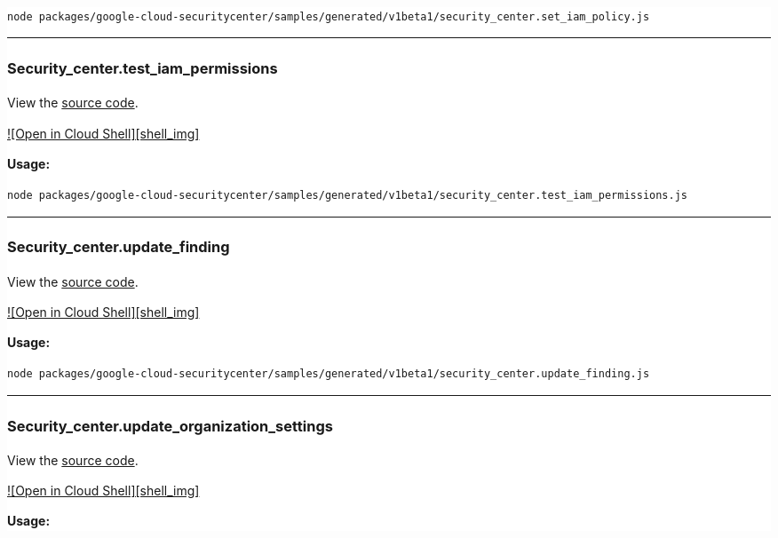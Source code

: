 
`node packages/google-cloud-securitycenter/samples/generated/v1beta1/security_center.set_iam_policy.js`


-----




### Security_center.test_iam_permissions

View the [source code](https://github.com/googleapis/google-cloud-node/blob/master/packages/google-cloud-securitycenter/samples/generated/v1beta1/security_center.test_iam_permissions.js).

[![Open in Cloud Shell][shell_img]](https://console.cloud.google.com/cloudshell/open?git_repo=https://github.com/googleapis/google-cloud-node&page=editor&open_in_editor=packages/google-cloud-securitycenter/samples/generated/v1beta1/security_center.test_iam_permissions.js,samples/README.md)

__Usage:__


`node packages/google-cloud-securitycenter/samples/generated/v1beta1/security_center.test_iam_permissions.js`


-----




### Security_center.update_finding

View the [source code](https://github.com/googleapis/google-cloud-node/blob/master/packages/google-cloud-securitycenter/samples/generated/v1beta1/security_center.update_finding.js).

[![Open in Cloud Shell][shell_img]](https://console.cloud.google.com/cloudshell/open?git_repo=https://github.com/googleapis/google-cloud-node&page=editor&open_in_editor=packages/google-cloud-securitycenter/samples/generated/v1beta1/security_center.update_finding.js,samples/README.md)

__Usage:__


`node packages/google-cloud-securitycenter/samples/generated/v1beta1/security_center.update_finding.js`


-----




### Security_center.update_organization_settings

View the [source code](https://github.com/googleapis/google-cloud-node/blob/master/packages/google-cloud-securitycenter/samples/generated/v1beta1/security_center.update_organization_settings.js).

[![Open in Cloud Shell][shell_img]](https://console.cloud.google.com/cloudshell/open?git_repo=https://github.com/googleapis/google-cloud-node&page=editor&open_in_editor=packages/google-cloud-securitycenter/samples/generated/v1beta1/security_center.update_organization_settings.js,samples/README.md)

__Usage:__


[//]: # "This README.md file is auto-generated, all changes to this file will be lost."
[//]: # "To regenerate it, use `python -m synthtool`."